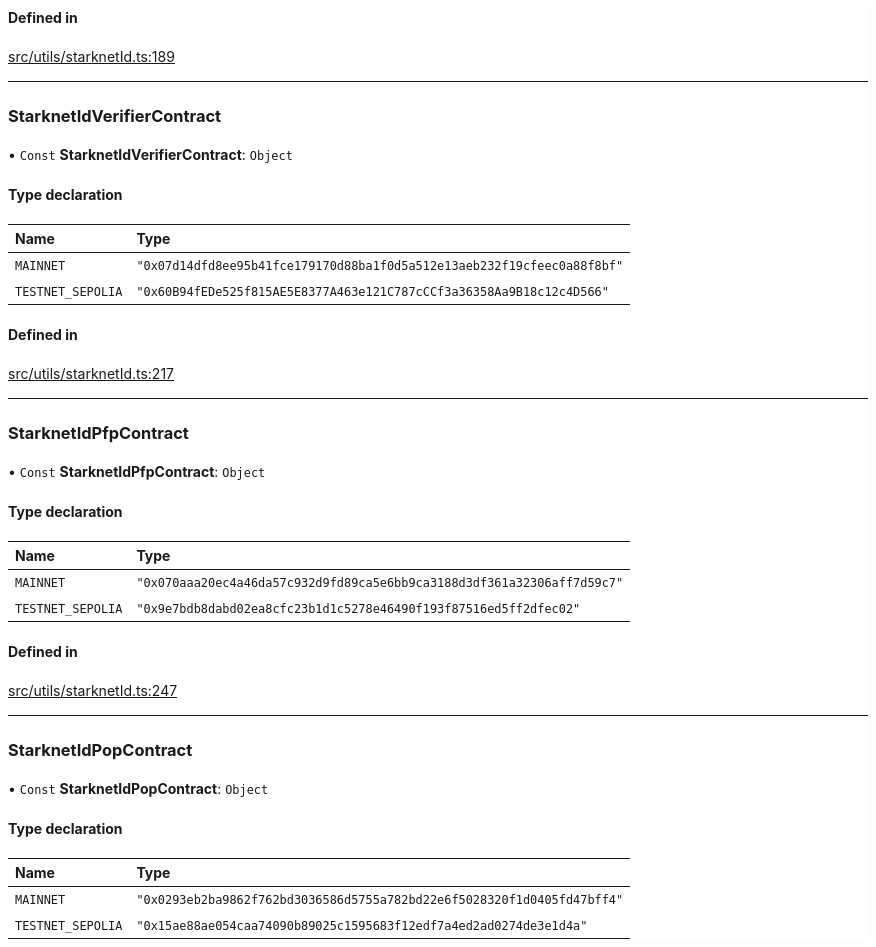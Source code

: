 #### Defined in

[src/utils/starknetId.ts:189](https://github.com/starknet-io/starknet.js/blob/v7.6.2/src/utils/starknetId.ts#L189)

---

### StarknetIdVerifierContract

• `Const` **StarknetIdVerifierContract**: `Object`

#### Type declaration

| Name              | Type                                                                   |
| :---------------- | :--------------------------------------------------------------------- |
| `MAINNET`         | `"0x07d14dfd8ee95b41fce179170d88ba1f0d5a512e13aeb232f19cfeec0a88f8bf"` |
| `TESTNET_SEPOLIA` | `"0x60B94fEDe525f815AE5E8377A463e121C787cCCf3a36358Aa9B18c12c4D566"`   |

#### Defined in

[src/utils/starknetId.ts:217](https://github.com/starknet-io/starknet.js/blob/v7.6.2/src/utils/starknetId.ts#L217)

---

### StarknetIdPfpContract

• `Const` **StarknetIdPfpContract**: `Object`

#### Type declaration

| Name              | Type                                                                   |
| :---------------- | :--------------------------------------------------------------------- |
| `MAINNET`         | `"0x070aaa20ec4a46da57c932d9fd89ca5e6bb9ca3188d3df361a32306aff7d59c7"` |
| `TESTNET_SEPOLIA` | `"0x9e7bdb8dabd02ea8cfc23b1d1c5278e46490f193f87516ed5ff2dfec02"`       |

#### Defined in

[src/utils/starknetId.ts:247](https://github.com/starknet-io/starknet.js/blob/v7.6.2/src/utils/starknetId.ts#L247)

---

### StarknetIdPopContract

• `Const` **StarknetIdPopContract**: `Object`

#### Type declaration

| Name              | Type                                                                   |
| :---------------- | :--------------------------------------------------------------------- |
| `MAINNET`         | `"0x0293eb2ba9862f762bd3036586d5755a782bd22e6f5028320f1d0405fd47bff4"` |
| `TESTNET_SEPOLIA` | `"0x15ae88ae054caa74090b89025c1595683f12edf7a4ed2ad0274de3e1d4a"`      |
